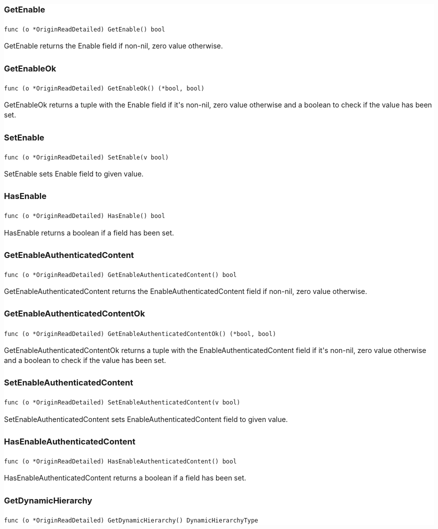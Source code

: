 
### GetEnable

`func (o *OriginReadDetailed) GetEnable() bool`

GetEnable returns the Enable field if non-nil, zero value otherwise.

### GetEnableOk

`func (o *OriginReadDetailed) GetEnableOk() (*bool, bool)`

GetEnableOk returns a tuple with the Enable field if it's non-nil, zero value otherwise
and a boolean to check if the value has been set.

### SetEnable

`func (o *OriginReadDetailed) SetEnable(v bool)`

SetEnable sets Enable field to given value.

### HasEnable

`func (o *OriginReadDetailed) HasEnable() bool`

HasEnable returns a boolean if a field has been set.

### GetEnableAuthenticatedContent

`func (o *OriginReadDetailed) GetEnableAuthenticatedContent() bool`

GetEnableAuthenticatedContent returns the EnableAuthenticatedContent field if non-nil, zero value otherwise.

### GetEnableAuthenticatedContentOk

`func (o *OriginReadDetailed) GetEnableAuthenticatedContentOk() (*bool, bool)`

GetEnableAuthenticatedContentOk returns a tuple with the EnableAuthenticatedContent field if it's non-nil, zero value otherwise
and a boolean to check if the value has been set.

### SetEnableAuthenticatedContent

`func (o *OriginReadDetailed) SetEnableAuthenticatedContent(v bool)`

SetEnableAuthenticatedContent sets EnableAuthenticatedContent field to given value.

### HasEnableAuthenticatedContent

`func (o *OriginReadDetailed) HasEnableAuthenticatedContent() bool`

HasEnableAuthenticatedContent returns a boolean if a field has been set.

### GetDynamicHierarchy

`func (o *OriginReadDetailed) GetDynamicHierarchy() DynamicHierarchyType`
